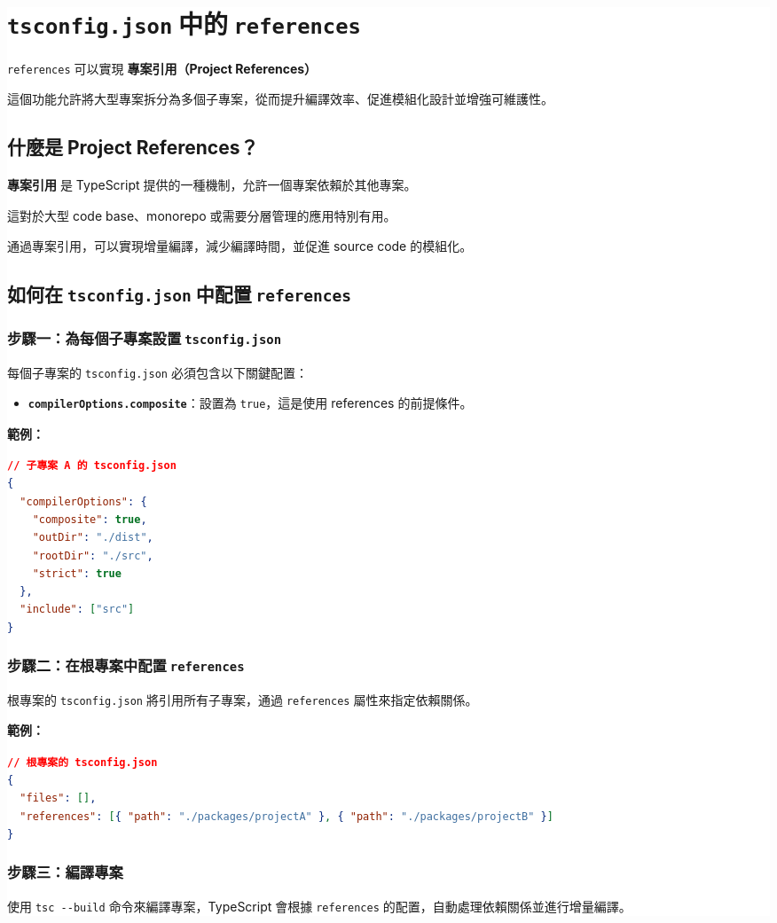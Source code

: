 # `tsconfig.json` 中的 `references`

`references` 可以實現 **專案引用（Project References）**

這個功能允許將大型專案拆分為多個子專案，從而提升編譯效率、促進模組化設計並增強可維護性。

## 什麼是 Project References？

**專案引用** 是 TypeScript 提供的一種機制，允許一個專案依賴於其他專案。

這對於大型 code base、monorepo 或需要分層管理的應用特別有用。

通過專案引用，可以實現增量編譯，減少編譯時間，並促進 source code 的模組化。

## 如何在 `tsconfig.json` 中配置 `references`

### 步驟一：為每個子專案設置 `tsconfig.json`

每個子專案的 `tsconfig.json` 必須包含以下關鍵配置：

- **`compilerOptions.composite`**：設置為 `true`，這是使用 references 的前提條件。

**範例：**

```json
// 子專案 A 的 tsconfig.json
{
  "compilerOptions": {
    "composite": true,
    "outDir": "./dist",
    "rootDir": "./src",
    "strict": true
  },
  "include": ["src"]
}
```

### 步驟二：在根專案中配置 `references`

根專案的 `tsconfig.json` 將引用所有子專案，通過 `references` 屬性來指定依賴關係。

**範例：**

```json
// 根專案的 tsconfig.json
{
  "files": [],
  "references": [{ "path": "./packages/projectA" }, { "path": "./packages/projectB" }]
}
```

### 步驟三：編譯專案

使用 `tsc --build` 命令來編譯專案，TypeScript 會根據 `references` 的配置，自動處理依賴關係並進行增量編譯。
